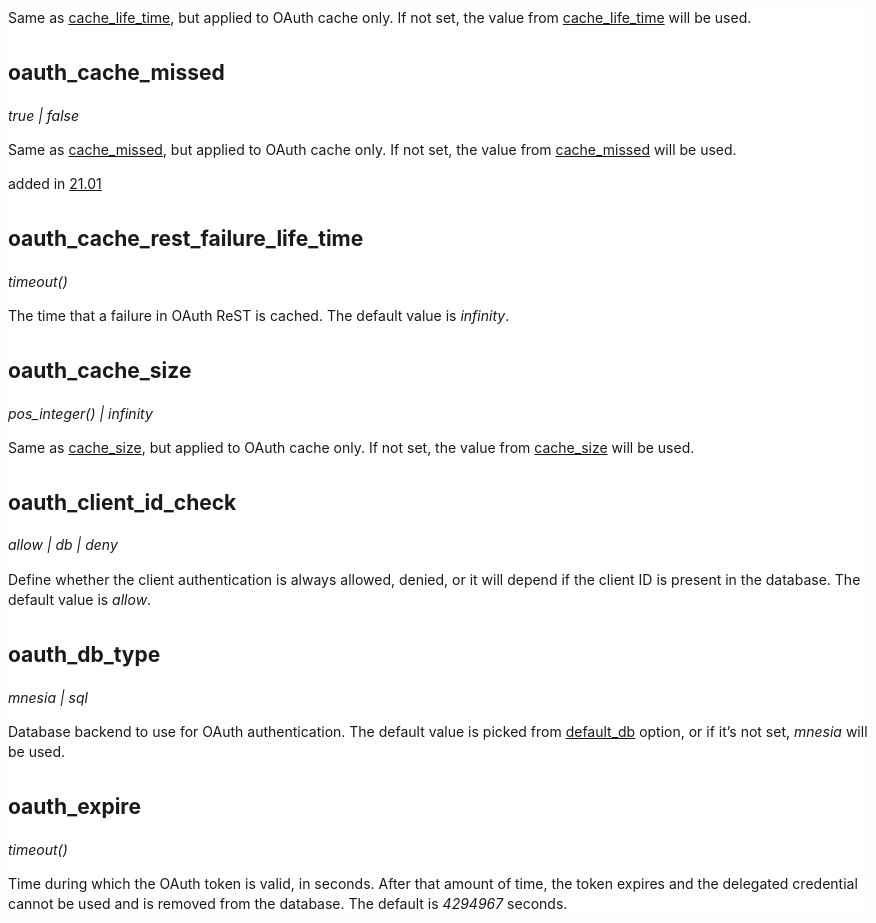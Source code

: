 Same as [cache_life_time](/archive/21_12/toplevel/#cache-life-time), but applied to OAuth cache only. If not
set, the value from [cache_life_time](/archive/21_12/toplevel/#cache-life-time) will be used.

## oauth\_cache\_missed

*true | false*  

Same as [cache_missed](/archive/21_12/toplevel/#cache-missed), but applied to OAuth cache only. If not set,
the value from [cache_missed](/archive/21_12/toplevel/#cache-missed) will be used.

<div class="note-down">added in <a href="/archive/21_01/">21.01</a></div>

## oauth\_cache\_rest\_failure\_life\_time

*timeout()*  

The time that a failure in OAuth ReST is cached. The default value is
*infinity*.

## oauth\_cache\_size

*pos\_integer() | infinity*  

Same as [cache_size](/archive/21_12/toplevel/#cache-size), but applied to OAuth cache only. If not set, the
value from [cache_size](/archive/21_12/toplevel/#cache-size) will be used.

## oauth\_client\_id\_check

*allow | db | deny*  

Define whether the client authentication is always allowed, denied, or
it will depend if the client ID is present in the database. The default
value is *allow*.

## oauth\_db\_type

*mnesia | sql*  

Database backend to use for OAuth authentication. The default value is
picked from [default_db](/archive/21_12/toplevel/#default-db) option, or if it’s not set, *mnesia* will be
used.

## oauth\_expire

*timeout()*  

Time during which the OAuth token is valid, in seconds. After that
amount of time, the token expires and the delegated credential cannot be
used and is removed from the database. The default is *4294967* seconds.
